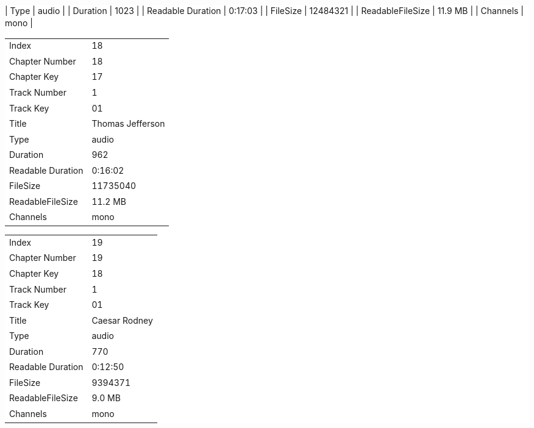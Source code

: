 | Type | audio |
| Duration | 1023 |
| Readable Duration | 0:17:03 |
| FileSize | 12484321 |
| ReadableFileSize | 11.9 MB |
| Channels | mono |

|  |  |
| - | - |
| Index | 18 |
| Chapter Number | 18 |
| Chapter Key | 17 |
| Track Number | 1 |
| Track Key | 01 |
| Title | Thomas Jefferson |
| Type | audio |
| Duration | 962 |
| Readable Duration | 0:16:02 |
| FileSize | 11735040 |
| ReadableFileSize | 11.2 MB |
| Channels | mono |

|  |  |
| - | - |
| Index | 19 |
| Chapter Number | 19 |
| Chapter Key | 18 |
| Track Number | 1 |
| Track Key | 01 |
| Title |  Caesar Rodney |
| Type | audio |
| Duration | 770 |
| Readable Duration | 0:12:50 |
| FileSize | 9394371 |
| ReadableFileSize | 9.0 MB |
| Channels | mono |
